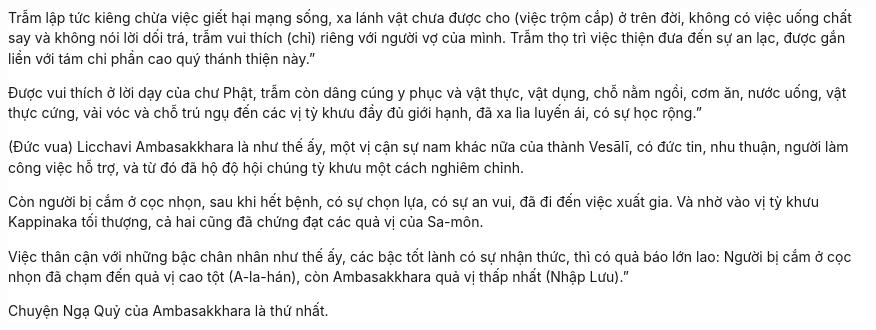 Trẫm lập tức kiêng chừa việc giết hại mạng sống, xa lánh vật chưa được cho (việc trộm cắp) ở trên đời, không có việc uống chất say và không nói lời dối trá, trẫm vui thích (chỉ) riêng với người vợ của mình. Trẫm thọ trì việc thiện đưa đến sự an lạc, được gắn liền với tám chi phần cao quý thánh thiện này.”

Được vui thích ở lời dạy của chư Phật, trẫm còn dâng cúng y phục và vật thực, vật dụng, chỗ nằm ngồi, cơm ăn, nước uống, vật thực cứng, vải vóc và chỗ trú ngụ đến các vị tỳ khưu đầy đủ giới hạnh, đã xa lìa luyến ái, có sự học rộng.”

(Đức vua) Licchavi Ambasakkhara là như thế ấy, một vị cận sự nam khác nữa của thành Vesālī, có đức tin, nhu thuận, người làm công việc hỗ trợ, và từ đó đã hộ độ hội chúng tỳ khưu một cách nghiêm chỉnh.

Còn người bị cắm ở cọc nhọn, sau khi hết bệnh, có sự chọn lựa, có sự an vui, đã đi đến việc xuất gia. Và nhờ vào vị tỳ khưu Kappinaka tối thượng, cả hai cũng đã chứng đạt các quả vị của Sa-môn.

Việc thân cận với những bậc chân nhân như thế ấy, các bậc tốt lành có sự nhận thức, thì có quả báo lớn lao: Người bị cắm ở cọc nhọn đã chạm đến quả vị cao tột (A-la-hán), còn Ambasakkhara quả vị thấp nhất (Nhập Lưu).”

Chuyện Ngạ Quỷ của Ambasakkhara là thứ nhất.
